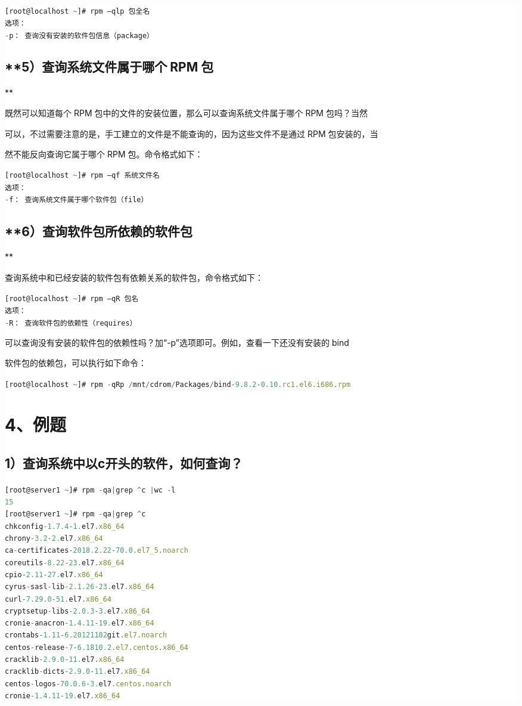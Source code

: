 
```javascript
[root@localhost ~]# rpm –qlp 包全名
选项：
-p： 查询没有安装的软件包信息（package）
```

## **5）查询系统文件属于哪个 RPM 包
**

既然可以知道每个 RPM 包中的文件的安装位置，那么可以查询系统文件属于哪个 RPM 包吗？当然


可以，不过需要注意的是，手工建立的文件是不能查询的，因为这些文件不是通过 RPM 包安装的，当


然不能反向查询它属于哪个 RPM 包。命令格式如下：


```javascript
[root@localhost ~]# rpm –qf 系统文件名
选项：
-f： 查询系统文件属于哪个软件包（file）
```

## **6）查询软件包所依赖的软件包
**

查询系统中和已经安装的软件包有依赖关系的软件包，命令格式如下：


```javascript
[root@localhost ~]# rpm –qR 包名
选项：
-R： 查询软件包的依赖性（requires）
```

可以查询没有安装的软件包的依赖性吗？加“-p”选项即可。例如，查看一下还没有安装的 bind


软件包的依赖包，可以执行如下命令：


```javascript
[root@localhost ~]# rpm -qRp /mnt/cdrom/Packages/bind-9.8.2-0.10.rc1.el6.i686.rpm
```

# **4、例题**

## **1）查询系统中以c开头的软件，如何查询？**

```javascript
[root@server1 ~]# rpm -qa|grep ^c |wc -l
15
[root@server1 ~]# rpm -qa|grep ^c 
chkconfig-1.7.4-1.el7.x86_64
chrony-3.2-2.el7.x86_64
ca-certificates-2018.2.22-70.0.el7_5.noarch
coreutils-8.22-23.el7.x86_64
cpio-2.11-27.el7.x86_64
cyrus-sasl-lib-2.1.26-23.el7.x86_64
curl-7.29.0-51.el7.x86_64
cryptsetup-libs-2.0.3-3.el7.x86_64
cronie-anacron-1.4.11-19.el7.x86_64
crontabs-1.11-6.20121102git.el7.noarch
centos-release-7-6.1810.2.el7.centos.x86_64
cracklib-2.9.0-11.el7.x86_64
cracklib-dicts-2.9.0-11.el7.x86_64
centos-logos-70.0.6-3.el7.centos.noarch
cronie-1.4.11-19.el7.x86_64
```